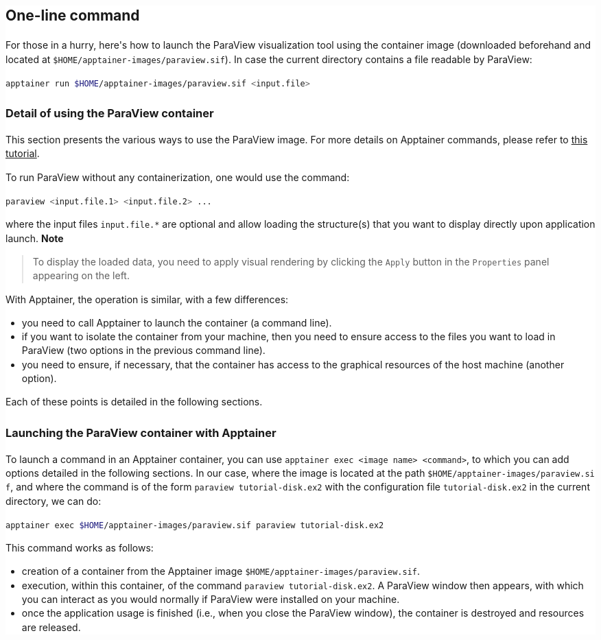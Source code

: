 ## One-line command

For those in a hurry, here's how to launch the ParaView visualization tool using the container image (downloaded beforehand and located at `$HOME/apptainer-images/paraview.sif`). In case the current directory contains a file readable by ParaView:

```bash
apptainer run $HOME/apptainer-images/paraview.sif <input.file>
```

### Detail of using the ParaView container

This section presents the various ways to use the ParaView image. For more details on Apptainer commands, please refer to [this tutorial](/en/documentation/use/apptainer-image/#apptainer--crash-course).

To run ParaView without any containerization, one would use the command:
```bash
paraview <input.file.1> <input.file.2> ...
```
where the input files `input.file.*` are optional and allow loading the structure(s) that you want to display directly upon application launch.
**Note**
> To display the loaded data, you need to apply visual rendering by clicking the `Apply` button in the `Properties` panel appearing on the left.

With Apptainer, the operation is similar, with a few differences:
* you need to call Apptainer to launch the container (a command line).
* if you want to isolate the container from your machine, then you need to ensure access to the files you want to load in ParaView (two options in the previous command line).
* you need to ensure, if necessary, that the container has access to the graphical resources of the host machine (another option).

Each of these points is detailed in the following sections.

### Launching the ParaView container with Apptainer

To launch a command in an Apptainer container, you can use `apptainer exec <image name> <command>`, to which you can add options detailed in the following sections. In our case, where the image is located at the path `$HOME/apptainer-images/paraview.sif`, and where the command is of the form `paraview tutorial-disk.ex2` with the configuration file `tutorial-disk.ex2` in the current directory, we can do:
```bash
apptainer exec $HOME/apptainer-images/paraview.sif paraview tutorial-disk.ex2
```

This command works as follows:

* creation of a container from the Apptainer image `$HOME/apptainer-images/paraview.sif`.
* execution, within this container, of the command `paraview tutorial-disk.ex2`. A ParaView window then appears, with which you can interact as you would normally if ParaView were installed on your machine.
* once the application usage is finished (i.e., when you close the ParaView window), the container is destroyed and resources are released.
